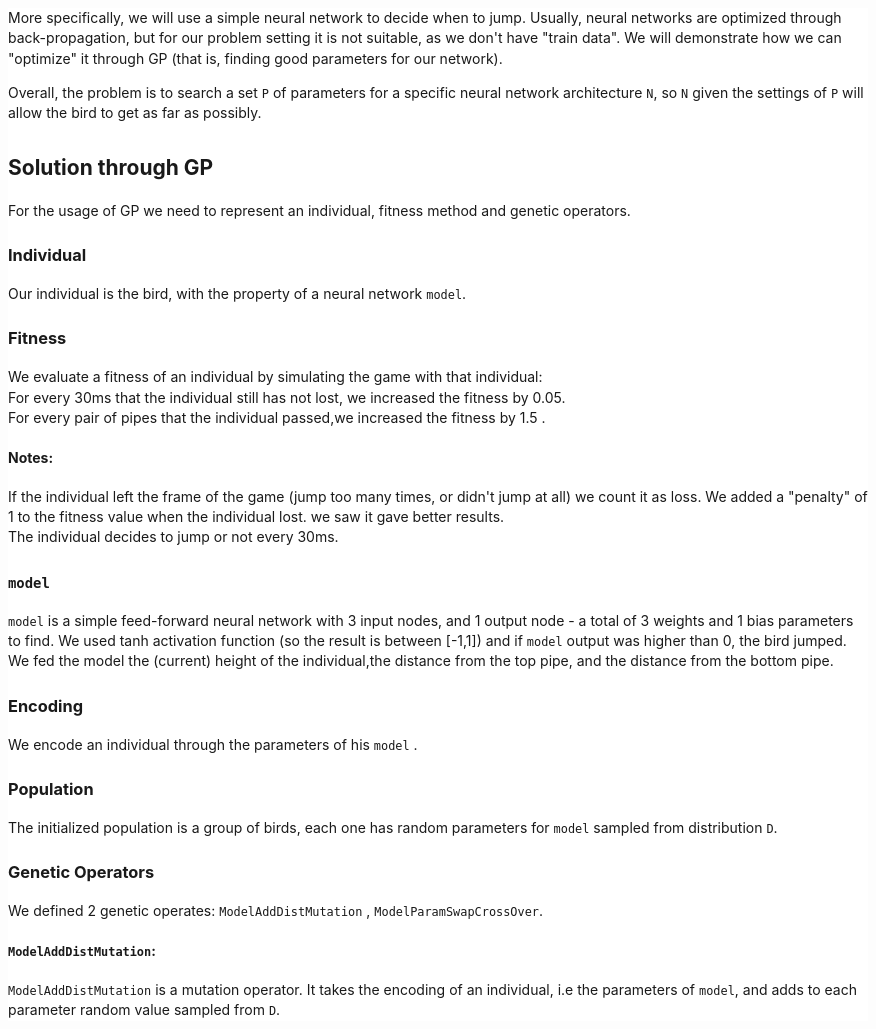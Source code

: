 More specifically, we will use a simple neural network to decide when to jump. Usually,
neural networks are optimized through back-propagation, but for our problem setting
it is not suitable, as we don't have "train data". We will demonstrate
how we can "optimize" it through GP (that is, finding good parameters for our network).

Overall, the problem is to search a set  `P` of parameters for a specific neural network architecture `N`,
so `N` given the settings of `P` will allow the bird to get as far as possibly.

## Solution through GP

For the usage of GP we need to represent an individual,
fitness method and genetic operators.

### Individual
Our individual is the bird, with the property of a neural network `model`.
### Fitness
We evaluate a fitness of an individual by simulating the game with that individual: <br />
For every 30ms that the individual still has not lost, we increased the fitness by 0.05. <br />
For every pair of pipes that the individual passed,we increased the fitness by 1.5 .<br />
#### Notes:
If the individual left the frame of the game (jump too many times, or didn't jump at all) we count it as loss.
We added a "penalty" of 1 to the fitness value when the individual lost. we saw it gave better results. <br>
The individual decides to jump or not every 30ms.

### `model`
`model` is a simple feed-forward neural network with 3 input nodes, and 1 output node - a total of 3 weights and 1 bias parameters to find.
We used tanh activation function (so the result is between [-1,1]) and if `model` output was higher than 0, the bird jumped.<br/>
We fed the model the (current) height of the individual,the distance from the top pipe, and the distance from the bottom pipe.

### Encoding
We encode an individual through the parameters of his `model` .

### Population
The initialized population is a group of birds, each one has random parameters for `model` sampled
from distribution `D`.

### Genetic Operators
We defined 2 genetic operates: `ModelAddDistMutation` , `ModelParamSwapCrossOver`.

#### `ModelAddDistMutation`:
`ModelAddDistMutation` is a mutation operator. It takes the encoding of an individual, i.e the parameters
of `model`, and adds to each parameter random value sampled from `D`.
